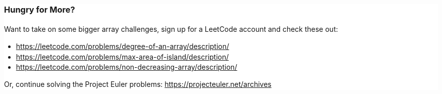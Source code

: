 ### Hungry for More?

Want to take on some bigger array challenges, sign up for a LeetCode account and check these out:

- https://leetcode.com/problems/degree-of-an-array/description/
- https://leetcode.com/problems/max-area-of-island/description/
- https://leetcode.com/problems/non-decreasing-array/description/

Or, continue solving the Project Euler problems: https://projecteuler.net/archives
